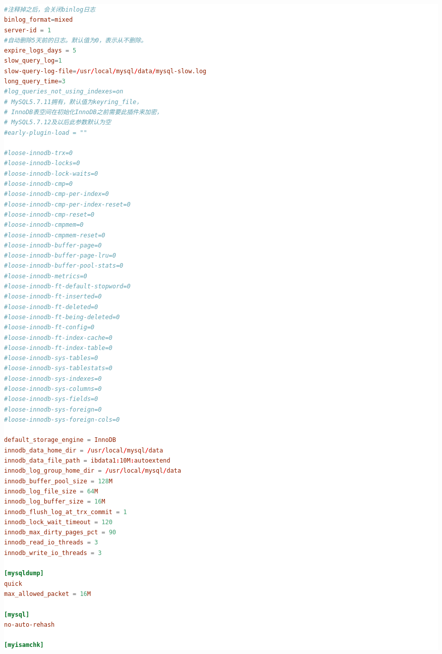 ```conf
#注释掉之后，会关闭binlog日志
binlog_format=mixed
server-id = 1
#自动删除5天前的日志。默认值为0，表示从不删除。
expire_logs_days = 5
slow_query_log=1
slow-query-log-file=/usr/local/mysql/data/mysql-slow.log
long_query_time=3
#log_queries_not_using_indexes=on
# MySQL5.7.11拥有，默认值为keyring_file，
# InnoDB表空间在初始化InnoDB之前需要此插件来加密，
# MySQL5.7.12及以后此参数默认为空
#early-plugin-load = ""

#loose-innodb-trx=0
#loose-innodb-locks=0
#loose-innodb-lock-waits=0
#loose-innodb-cmp=0
#loose-innodb-cmp-per-index=0
#loose-innodb-cmp-per-index-reset=0
#loose-innodb-cmp-reset=0
#loose-innodb-cmpmem=0
#loose-innodb-cmpmem-reset=0
#loose-innodb-buffer-page=0
#loose-innodb-buffer-page-lru=0
#loose-innodb-buffer-pool-stats=0
#loose-innodb-metrics=0
#loose-innodb-ft-default-stopword=0
#loose-innodb-ft-inserted=0
#loose-innodb-ft-deleted=0
#loose-innodb-ft-being-deleted=0
#loose-innodb-ft-config=0
#loose-innodb-ft-index-cache=0
#loose-innodb-ft-index-table=0
#loose-innodb-sys-tables=0
#loose-innodb-sys-tablestats=0
#loose-innodb-sys-indexes=0
#loose-innodb-sys-columns=0
#loose-innodb-sys-fields=0
#loose-innodb-sys-foreign=0
#loose-innodb-sys-foreign-cols=0

default_storage_engine = InnoDB
innodb_data_home_dir = /usr/local/mysql/data
innodb_data_file_path = ibdata1:10M:autoextend
innodb_log_group_home_dir = /usr/local/mysql/data
innodb_buffer_pool_size = 128M
innodb_log_file_size = 64M
innodb_log_buffer_size = 16M
innodb_flush_log_at_trx_commit = 1
innodb_lock_wait_timeout = 120
innodb_max_dirty_pages_pct = 90
innodb_read_io_threads = 3
innodb_write_io_threads = 3

[mysqldump]
quick
max_allowed_packet = 16M

[mysql]
no-auto-rehash

[myisamchk]
```
